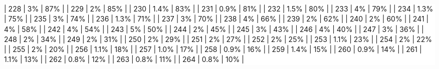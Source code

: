| 228 | 3% | 87% |
| 229 | 2% | 85% |
| 230 | 1.4% | 83% |
| 231 | 0.9% | 81% |
| 232 | 1.5% | 80% |
| 233 | 4% | 79% |
| 234 | 1.3% | 75% |
| 235 | 3% | 74% |
| 236 | 1.3% | 71% |
| 237 | 3% | 70% |
| 238 | 4% | 66% |
| 239 | 2% | 62% |
| 240 | 2% | 60% |
| 241 | 4% | 58% |
| 242 | 4% | 54% |
| 243 | 5% | 50% |
| 244 | 2% | 45% |
| 245 | 3% | 43% |
| 246 | 4% | 40% |
| 247 | 3% | 36% |
| 248 | 2% | 34% |
| 249 | 2% | 31% |
| 250 | 2% | 29% |
| 251 | 2% | 27% |
| 252 | 2% | 25% |
| 253 | 1.1% | 23% |
| 254 | 2% | 22% |
| 255 | 2% | 20% |
| 256 | 1.1% | 18% |
| 257 | 1.0% | 17% |
| 258 | 0.9% | 16% |
| 259 | 1.4% | 15% |
| 260 | 0.9% | 14% |
| 261 | 1.1% | 13% |
| 262 | 0.8% | 12% |
| 263 | 0.8% | 11% |
| 264 | 0.8% | 10% |